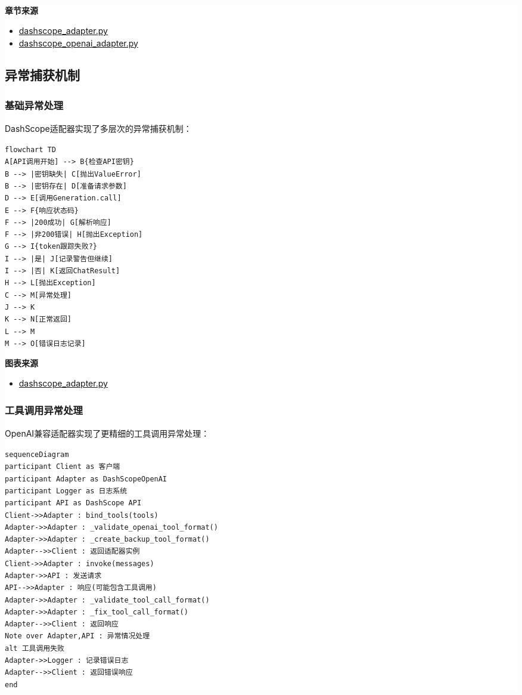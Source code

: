 **章节来源**
- [dashscope_adapter.py](file://tradingagents/llm_adapters/dashscope_adapter.py#L25-L100)
- [dashscope_openai_adapter.py](file://tradingagents/llm_adapters/dashscope_openai_adapter.py#L15-L80)

## 异常捕获机制

### 基础异常处理

DashScope适配器实现了多层次的异常捕获机制：

```mermaid
flowchart TD
A[API调用开始] --> B{检查API密钥}
B --> |密钥缺失| C[抛出ValueError]
B --> |密钥存在| D[准备请求参数]
D --> E[调用Generation.call]
E --> F{响应状态码}
F --> |200成功| G[解析响应]
F --> |非200错误| H[抛出Exception]
G --> I{token跟踪失败?}
I --> |是| J[记录警告但继续]
I --> |否| K[返回ChatResult]
H --> L[抛出Exception]
C --> M[异常处理]
J --> K
K --> N[正常返回]
L --> M
M --> O[错误日志记录]
```

**图表来源**
- [dashscope_adapter.py](file://tradingagents/llm_adapters/dashscope_adapter.py#L40-L120)

### 工具调用异常处理

OpenAI兼容适配器实现了更精细的工具调用异常处理：

```mermaid
sequenceDiagram
participant Client as 客户端
participant Adapter as DashScopeOpenAI
participant Logger as 日志系统
participant API as DashScope API
Client->>Adapter : bind_tools(tools)
Adapter->>Adapter : _validate_openai_tool_format()
Adapter->>Adapter : _create_backup_tool_format()
Adapter-->>Client : 返回适配器实例
Client->>Adapter : invoke(messages)
Adapter->>API : 发送请求
API-->>Adapter : 响应(可能包含工具调用)
Adapter->>Adapter : _validate_tool_call_format()
Adapter->>Adapter : _fix_tool_call_format()
Adapter-->>Client : 返回响应
Note over Adapter,API : 异常情况处理
alt 工具调用失败
Adapter->>Logger : 记录错误日志
Adapter-->>Client : 返回错误响应
end
```
